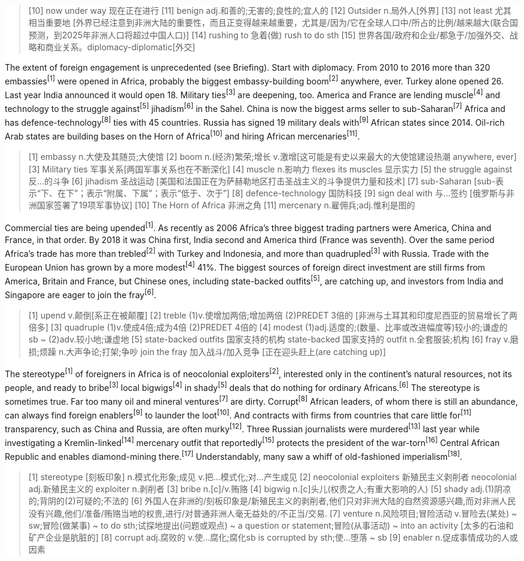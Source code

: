 >[10] now under way 现在正在进行
>[11] benign adj.和善的;无害的;良性的;宜人的
>[12] Outsider n.局外人[外界]
>[13] not least 尤其相当重要地 [外界已经注意到非洲大陆的重要性，而且正变得越来越重要，尤其是/因为/它在全球人口中/所占的比例/越来越大(联合国预测，到2025年非洲人口将超过中国人口)]
>[14] rushing to 急着(做) rush to do sth
>[15] 世界各国/政府和企业/都急于/加强外交、战略和商业关系。diplomacy-diplomatic[外交]

The extent of foreign engagement is unprecedented (see Briefing). Start with diplomacy. From 2010 to 2016 more than 320 embassies<sup>[1]</sup> were opened in Africa, probably the biggest embassy-building boom<sup>[2]</sup> anywhere, ever. Turkey alone opened 26. Last year India announced it would open 18. Military ties<sup>[3]</sup> are deepening, too. America and France are lending muscle<sup>[4]</sup> and technology to the struggle against<sup>[5]</sup> jihadism<sup>[6]</sup> in the Sahel. China is now the biggest arms seller to sub-Saharan<sup>[7]</sup> Africa and has defence-technology<sup>[8]</sup> ties with 45 countries. Russia has signed 19 military deals with<sup>[9]</sup> African states since 2014. Oil-rich Arab states are building bases on the Horn of Africa<sup>[10]</sup> and hiring African mercenaries<sup>[11]</sup>.
>[1] embassy n.大使及其随员;大使馆
>[2] boom n.(经济)繁荣;增长 v.激增[这可能是有史以来最大的大使馆建设热潮 anywhere, ever]
>[3] Military ties 军事关系[两国军事关系也在不断深化] 
>[4] muscle n.影响力 flexes its muscles 显示实力
>[5] the struggle against 反...的斗争
>[6] jihadism 圣战运动 [美国和法国正在为萨赫勒地区打击圣战主义的斗争提供力量和技术]
>[7] sub-Saharan [sub-表示“下、在下”；表示“附属、下属”；表示“低于、次于”]
>[8] defence-technology 国防科技
>[9] sign deal with 与...签约 [俄罗斯与非洲国家签署了19项军事协议]
>[10] The Horn of Africa 非洲之角
>[11] mercenary n.雇佣兵;adj.惟利是图的 

Commercial ties are being upended<sup>[1]</sup>. As recently as 2006 Africa’s three biggest trading partners were America, China and France, in that order. By 2018 it was China first, India second and America third (France was seventh). Over the same period Africa’s trade has more than trebled<sup>[2]</sup> with Turkey and Indonesia, and more than quadrupled<sup>[3]</sup> with Russia. Trade with the European Union has grown by a more modest<sup>[4]</sup> 41%. The biggest sources of foreign direct investment are still firms from America, Britain and France, but Chinese ones, including state-backed outfits<sup>[5]</sup>, are catching up, and investors from India and Singapore are eager to join the fray<sup>[6]</sup>.
>[1] upend v.颠倒[系正在被颠覆]
>[2] treble (1)v.使增加两倍;增加两倍 (2)PREDET 3倍的 [非洲与土耳其和印度尼西亚的贸易增长了两倍多]
>[3] quadruple (1)v.使成4倍;成为4倍 (2)PREDET 4倍的
>[4] modest (1)adj.适度的;(数量、比率或改进幅度等)较小的;谦虚的 sb ~ (2)adv.较小地;谦虚地
>[5] state-backed outfits 国家支持的机构  state-backed 国家支持的 outfit n.全套服装;机构
>[6] fray v.磨损;烦躁 n.大声争论;打架;争吵 join the fray 加入战斗/加入竞争 [正在迎头赶上(are catching up)]

The stereotype<sup>[1]</sup> of foreigners in Africa is of neocolonial exploiters<sup>[2]</sup>, interested only in the continent’s natural resources, not its people, and ready to bribe<sup>[3]</sup> local bigwigs<sup>[4]</sup> in shady<sup>[5]</sup> deals that do nothing for ordinary Africans.<sup>[6]</sup> The stereotype is sometimes true. Far too many oil and mineral ventures<sup>[7]</sup> are dirty. Corrupt<sup>[8]</sup> African leaders, of whom there is still an abundance, can always find foreign enablers<sup>[9]</sup> to launder the loot<sup>[10]</sup>. And contracts with firms from countries that care little for<sup>[11]</sup> transparency, such as China and Russia, are often murky<sup>[12]</sup>. Three Russian journalists were murdered<sup>[13]</sup> last year while investigating a Kremlin-linked<sup>[14]</sup> mercenary outfit that reportedly<sup>[15]</sup> protects the president of the war-torn<sup>[16]</sup> Central African Republic and enables diamond-mining there.<sup>[17]</sup> Understandably, many saw a whiff of old-fashioned imperialism<sup>[18]</sup>.
>[1] stereotype [刻板印象] n.模式化形象;成见 v.把…模式化;对…产生成见
>[2] neocolonial exploiters 新殖民主义剥削者 neocolonial adj.新殖民主义的 exploiter n.剥削者
>[3] bribe n.[c]/v.贿赂
>[4] bigwig n.[c]头儿(权贵之人;有重大影响的人)
>[5] shady adj.(1)阴凉的;背阴的(2)可疑的;不法的
>[6] 外国人在非洲的/刻板印象是/新殖民主义的剥削者,他们只对非洲大陆的自然资源感兴趣,而对非洲人民没有兴趣,他们/准备/贿赂当地的权贵,进行/对普通非洲人毫无益处的/不正当/交易.
>[7] venture n.风险项目;冒险活动 v.冒险去(某处) ~ sw;冒险(做某事) ~ to do sth;试探地提出(问题或观点) ~ a question or statement;冒险(从事活动) ~ into an activity [太多的石油和矿产企业是肮脏的]
>[8] corrupt adj.腐败的 v.使…腐化;腐化sb is corrupted by sth;使…堕落 ~ sb
>[9] enabler n.促成事情成功的人或因素
